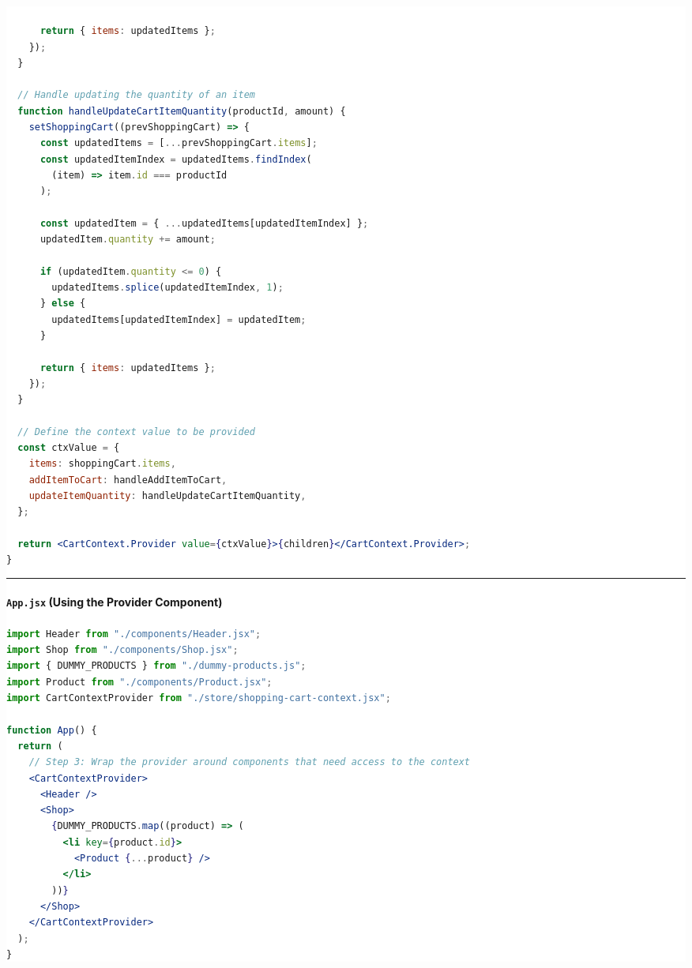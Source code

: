 ```jsx

      return { items: updatedItems };
    });
  }

  // Handle updating the quantity of an item
  function handleUpdateCartItemQuantity(productId, amount) {
    setShoppingCart((prevShoppingCart) => {
      const updatedItems = [...prevShoppingCart.items];
      const updatedItemIndex = updatedItems.findIndex(
        (item) => item.id === productId
      );

      const updatedItem = { ...updatedItems[updatedItemIndex] };
      updatedItem.quantity += amount;

      if (updatedItem.quantity <= 0) {
        updatedItems.splice(updatedItemIndex, 1);
      } else {
        updatedItems[updatedItemIndex] = updatedItem;
      }

      return { items: updatedItems };
    });
  }

  // Define the context value to be provided
  const ctxValue = {
    items: shoppingCart.items,
    addItemToCart: handleAddItemToCart,
    updateItemQuantity: handleUpdateCartItemQuantity,
  };

  return <CartContext.Provider value={ctxValue}>{children}</CartContext.Provider>;
}
```

---

#### `App.jsx` (Using the Provider Component)

```jsx
import Header from "./components/Header.jsx";
import Shop from "./components/Shop.jsx";
import { DUMMY_PRODUCTS } from "./dummy-products.js";
import Product from "./components/Product.jsx";
import CartContextProvider from "./store/shopping-cart-context.jsx";

function App() {
  return (
    // Step 3: Wrap the provider around components that need access to the context
    <CartContextProvider>
      <Header />
      <Shop>
        {DUMMY_PRODUCTS.map((product) => (
          <li key={product.id}>
            <Product {...product} />
          </li>
        ))}
      </Shop>
    </CartContextProvider>
  );
}

```